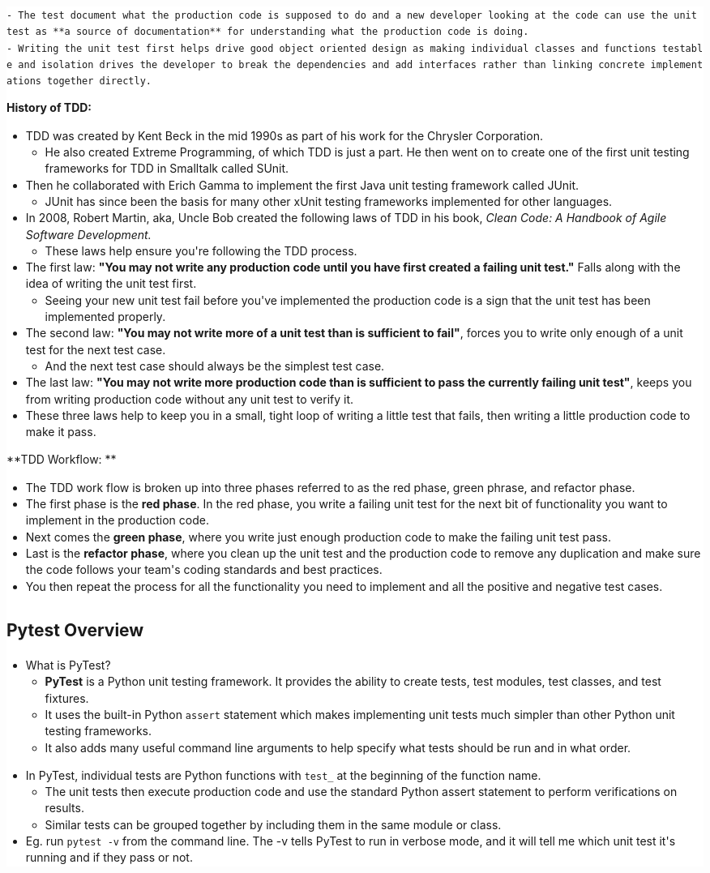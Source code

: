     - The test document what the production code is supposed to do and a new developer looking at the code can use the unit test as **a source of documentation** for understanding what the production code is doing. 
    - Writing the unit test first helps drive good object oriented design as making individual classes and functions testable and isolation drives the developer to break the dependencies and add interfaces rather than linking concrete implementations together directly.

**History of TDD:**

* TDD was created by Kent Beck in the mid 1990s as part of his work for the Chrysler Corporation.
    - He also created Extreme Programming, of which TDD is just a part. He then went on to create one of the first unit testing frameworks for TDD in Smalltalk called SUnit.
* Then he collaborated with Erich Gamma to implement the first Java unit testing framework called JUnit.
    - JUnit has since been the basis for many other xUnit testing frameworks implemented for other languages.
* In 2008, Robert Martin, aka, Uncle Bob created the following laws of TDD in his book, *Clean Code: A Handbook of Agile Software Development.*
    - These laws help ensure you're following the TDD process. 
* The first law: **"You may not write any production code until you have first created a failing unit test."** Falls along with the idea of writing the unit test first. 
    - Seeing your new unit test fail before you've implemented the production code is a sign that the unit test has been implemented properly. 
* The second law: **"You may not write more of a unit test than is sufficient to fail"**, forces you to write only enough of a unit test for the next test case.
    - And the next test case should always be the simplest test case. 
* The last law: **"You may not write more production code than is sufficient to pass the currently failing unit test"**, keeps you from writing production code without any unit test to verify it. 
* These three laws help to keep you in a small, tight loop of writing a little test that fails, then writing a little production code to make it pass.

**TDD Workflow: **

* The TDD work flow is broken up into three phases referred to as the red phase, green phrase, and refactor phase. 
* The first phase is the **red phase**. In the red phase, you write a failing unit test for the next bit of functionality you want to implement in the production code.
* Next comes the **green phase**, where you write just enough production code to make the failing unit test pass. 
* Last is the **refactor phase**, where you clean up the unit test and the production code to remove any duplication and make sure the code follows your team's coding standards and best practices. 
* You then repeat the process for all the functionality you need to implement and all the positive and negative test cases.

## Pytest Overview

- What is PyTest? 
    - **PyTest** is a Python unit testing framework. It provides the ability to create tests, test modules, test classes, and test fixtures. 
    - It uses the built-in Python `assert` statement which makes implementing unit tests much simpler than other Python unit testing frameworks. 
    - It also adds many useful command line arguments to help specify what tests should be run and in what order.
*  In PyTest, individual tests are Python functions with `test_` at the beginning of the function name. 
    - The unit tests then execute production code and use the standard Python assert statement to perform verifications on results. 
    - Similar tests can be grouped together by including them in the same module or class.
* Eg. run `pytest -v` from the command line. The -v tells PyTest to run in verbose mode, and it will tell me which unit test it's running and if they pass or not.

